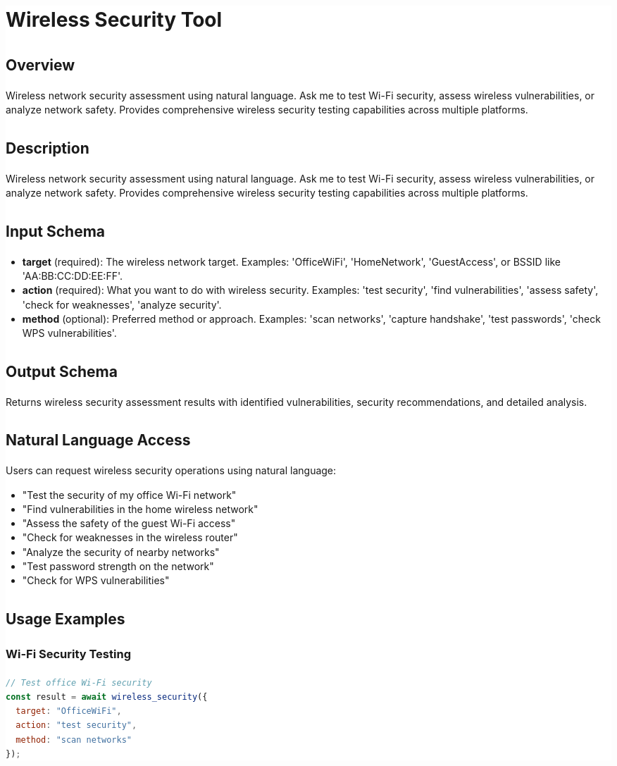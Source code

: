 # Wireless Security Tool

## Overview
Wireless network security assessment using natural language. Ask me to test Wi-Fi security, assess wireless vulnerabilities, or analyze network safety. Provides comprehensive wireless security testing capabilities across multiple platforms.

## Description
Wireless network security assessment using natural language. Ask me to test Wi-Fi security, assess wireless vulnerabilities, or analyze network safety. Provides comprehensive wireless security testing capabilities across multiple platforms.

## Input Schema
- **target** (required): The wireless network target. Examples: 'OfficeWiFi', 'HomeNetwork', 'GuestAccess', or BSSID like 'AA:BB:CC:DD:EE:FF'.
- **action** (required): What you want to do with wireless security. Examples: 'test security', 'find vulnerabilities', 'assess safety', 'check for weaknesses', 'analyze security'.
- **method** (optional): Preferred method or approach. Examples: 'scan networks', 'capture handshake', 'test passwords', 'check WPS vulnerabilities'.

## Output Schema
Returns wireless security assessment results with identified vulnerabilities, security recommendations, and detailed analysis.

## Natural Language Access
Users can request wireless security operations using natural language:
- "Test the security of my office Wi-Fi network"
- "Find vulnerabilities in the home wireless network"
- "Assess the safety of the guest Wi-Fi access"
- "Check for weaknesses in the wireless router"
- "Analyze the security of nearby networks"
- "Test password strength on the network"
- "Check for WPS vulnerabilities"

## Usage Examples

### Wi-Fi Security Testing
```javascript
// Test office Wi-Fi security
const result = await wireless_security({
  target: "OfficeWiFi",
  action: "test security",
  method: "scan networks"
});
```
